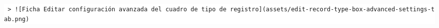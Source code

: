      > ![Ficha Editar configuración avanzada del cuadro de tipo de registro](assets/edit-record-type-box-advanced-settings-tab.png)
